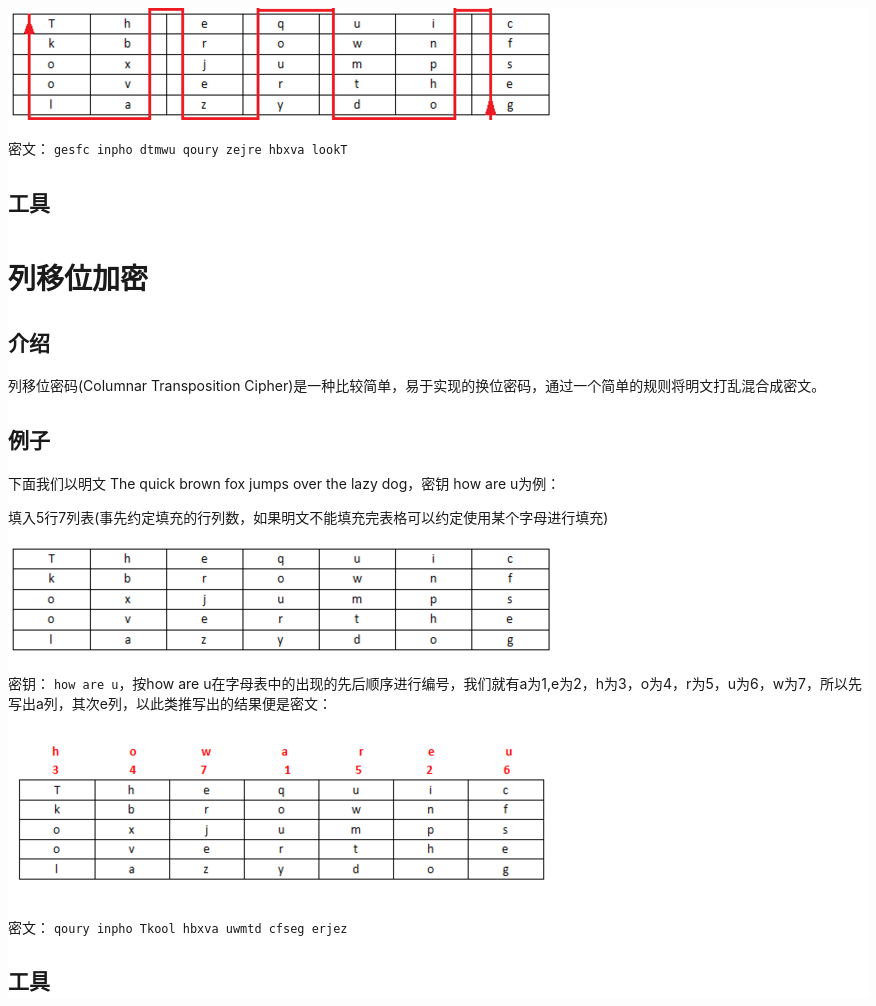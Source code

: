 ![qulu-road](/crypto/classcial/figure/qulu-road.png)

密文： `gesfc inpho dtmwu qoury zejre hbxva lookT`

## 工具

# 列移位加密

## 介绍

列移位密码(Columnar Transposition Cipher)是一种比较简单，易于实现的换位密码，通过一个简单的规则将明文打乱混合成密文。

## 例子

下面我们以明文 The quick brown fox jumps over the lazy dog，密钥 how are u为例：

填入5行7列表(事先约定填充的行列数，如果明文不能填充完表格可以约定使用某个字母进行填充)

![明文](/crypto/classcial/figure/列移位加密-明文.png)

密钥： `how are u`，按how are u在字母表中的出现的先后顺序进行编号，我们就有a为1,e为2，h为3，o为4，r为5，u为6，w为7，所以先写出a列，其次e列，以此类推写出的结果便是密文：

![秘钥](/crypto/classcial/figure/列移位加密-秘钥.png)

密文： `qoury inpho Tkool hbxva uwmtd cfseg erjez`

## 工具
